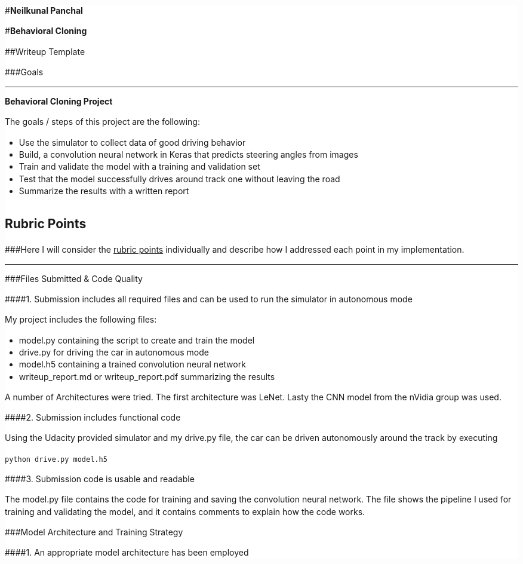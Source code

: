 #**Neilkunal Panchal** 

#**Behavioral Cloning** 

##Writeup Template

###Goals

---

**Behavioral Cloning Project**

The goals / steps of this project are the following:
* Use the simulator to collect data of good driving behavior
* Build, a convolution neural network in Keras that predicts steering angles from images
* Train and validate the model with a training and validation set
* Test that the model successfully drives around track one without leaving the road
* Summarize the results with a written report


[//]: # "Image References"

[image1]: ./examples/placeholder.png "Model Visualization"
[image2]: ./examples/placeholder.png "Grayscaling"
[image3]: ./examples/placeholder_small.png "Recovery Image"
[image4]: ./examples/placeholder_small.png "Recovery Image"
[image5]: ./examples/placeholder_small.png "Recovery Image"
[image6]: ./examples/placeholder_small.png "Normal Image"
[image7]: ./examples/placeholder_small.png "Flipped Image"

## Rubric Points
###Here I will consider the [rubric points](https://review.udacity.com/#!/rubrics/432/view) individually and describe how I addressed each point in my implementation.  

---
###Files Submitted & Code Quality

####1. Submission includes all required files and can be used to run the simulator in autonomous mode

My project includes the following files:
* model.py containing the script to create and train the model
* drive.py for driving the car in autonomous mode
* model.h5 containing a trained convolution neural network 
* writeup_report.md or writeup_report.pdf summarizing the results

A number of Architectures were tried. The first architecture was LeNet. Lasty the CNN model from the nVidia group was used.

####2. Submission includes functional code

Using the Udacity provided simulator and my drive.py file, the car can be driven autonomously around the track by executing 
```sh
python drive.py model.h5
```

####3. Submission code is usable and readable

The model.py file contains the code for training and saving the convolution neural network. The file shows the pipeline I used for training and validating the model, and it contains comments to explain how the code works.

###Model Architecture and Training Strategy

####1. An appropriate model architecture has been employed
